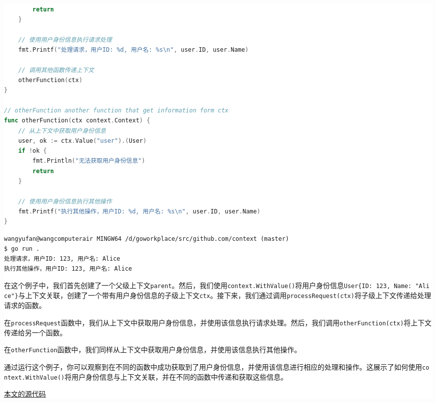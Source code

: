 ```go
		return
	}

	// 使用用户身份信息执行请求处理
	fmt.Printf("处理请求，用户ID: %d, 用户名: %s\n", user.ID, user.Name)

	// 调用其他函数传递上下文
	otherFunction(ctx)
}

// otherFunction another function that get information form ctx
func otherFunction(ctx context.Context) {
	// 从上下文中获取用户身份信息
	user, ok := ctx.Value("user").(User)
	if !ok {
		fmt.Println("无法获取用户身份信息")
		return
	}

	// 使用用户身份信息执行其他操作
	fmt.Printf("执行其他操作，用户ID: %d, 用户名: %s\n", user.ID, user.Name)
}

```

```shell
wangyufan@wangcomputerair MINGW64 /d/goworkplace/src/github.com/context (master)
$ go run .
处理请求，用户ID: 123, 用户名: Alice
执行其他操作，用户ID: 123, 用户名: Alice
```

在这个例子中，我们首先创建了一个父级上下文`parent`。然后，我们使用`context.WithValue()`将用户身份信息`User{ID: 123, Name: "Alice"}`与上下文关联，创建了一个带有用户身份信息的子级上下文`ctx`。接下来，我们通过调用`processRequest(ctx)`将子级上下文传递给处理请求的函数。

在`processRequest`函数中，我们从上下文中获取用户身份信息，并使用该信息执行请求处理。然后，我们调用`otherFunction(ctx)`将上下文传递给另一个函数。

在`otherFunction`函数中，我们同样从上下文中获取用户身份信息，并使用该信息执行其他操作。

通过运行这个例子，你可以观察到在不同的函数中成功获取到了用户身份信息，并使用该信息进行相应的处理和操作。这展示了如何使用`context.WithValue()`将用户身份信息与上下文关联，并在不同的函数中传递和获取这些信息。

[本文的源代码](https://github.com/byteYuFan/Go/blob/master/context/context.go)